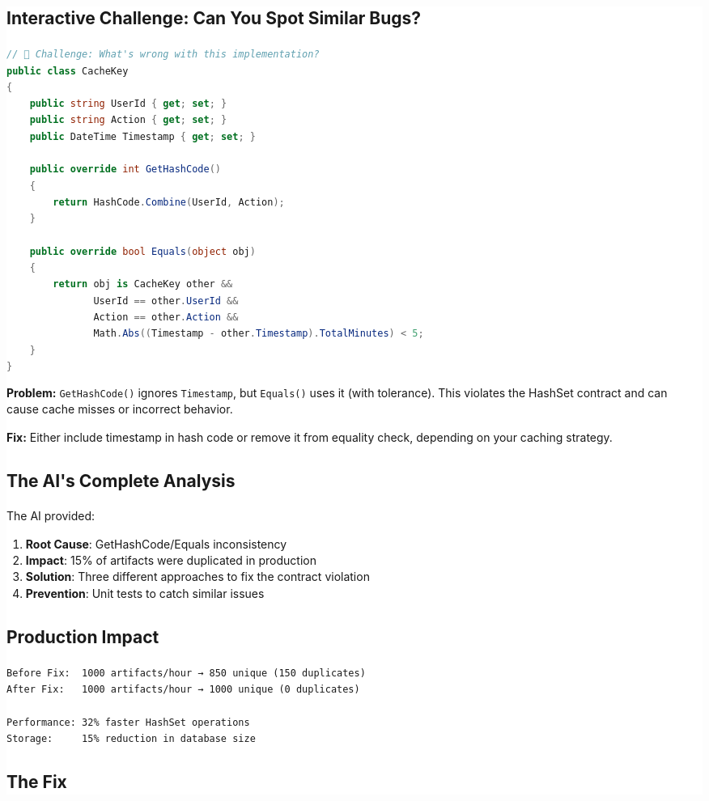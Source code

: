 ## Interactive Challenge: Can You Spot Similar Bugs?

```csharp
// 🎯 Challenge: What's wrong with this implementation?
public class CacheKey
{
    public string UserId { get; set; }
    public string Action { get; set; }
    public DateTime Timestamp { get; set; }

    public override int GetHashCode()
    {
        return HashCode.Combine(UserId, Action);
    }

    public override bool Equals(object obj)
    {
        return obj is CacheKey other &&
               UserId == other.UserId &&
               Action == other.Action &&
               Math.Abs((Timestamp - other.Timestamp).TotalMinutes) < 5;
    }
}
```

**Problem:** `GetHashCode()` ignores `Timestamp`, but `Equals()` uses it (with tolerance). This violates the HashSet contract and can cause cache misses or incorrect behavior.

**Fix:** Either include timestamp in hash code or remove it from equality check, depending on your caching strategy.

</details>

## The AI's Complete Analysis

The AI provided:

1. **Root Cause**: GetHashCode/Equals inconsistency
2. **Impact**: 15% of artifacts were duplicated in production
3. **Solution**: Three different approaches to fix the contract violation
4. **Prevention**: Unit tests to catch similar issues

## Production Impact

```text
Before Fix:  1000 artifacts/hour → 850 unique (150 duplicates)
After Fix:   1000 artifacts/hour → 1000 unique (0 duplicates)

Performance: 32% faster HashSet operations
Storage:     15% reduction in database size
```

## The Fix
